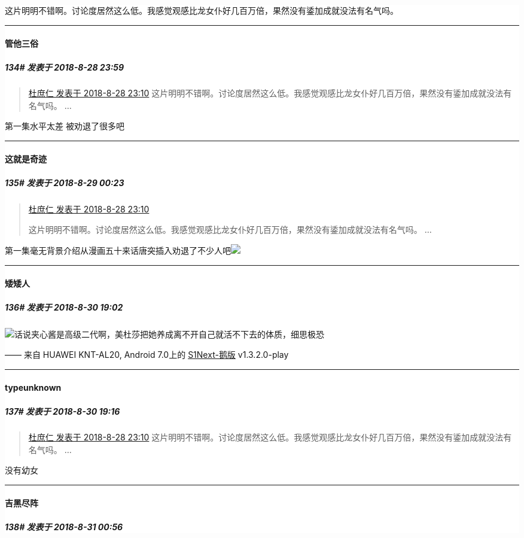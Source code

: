 
这片明明不错啊。讨论度居然这么低。我感觉观感比龙女仆好几百万倍，果然没有鋈加成就没法有名气吗。


-----

####  管他三俗  
##### 134#       发表于 2018-8-28 23:59


<blockquote><a href="httphttps://bbs.saraba1st.com/2b/forum.php?mod=redirect&amp;goto=findpost&amp;pid=40792939&amp;ptid=1567536" target="_blank">杜庶仁 发表于 2018-8-28 23:10</a>
这片明明不错啊。讨论度居然这么低。我感觉观感比龙女仆好几百万倍，果然没有鋈加成就没法有名气吗。 ...</blockquote>
第一集水平太差 被劝退了很多吧


-----

####  这就是奇迹  
##### 135#       发表于 2018-8-29 00:23


<blockquote><a href="httphttps://bbs.saraba1st.com/2b/forum.php?mod=redirect&amp;goto=findpost&amp;pid=40792939&amp;ptid=1567536" target="_blank">杜庶仁 发表于 2018-8-28 23:10</a>

这片明明不错啊。讨论度居然这么低。我感觉观感比龙女仆好几百万倍，果然没有鋈加成就没法有名气吗。 ...</blockquote>
第一集毫无背景介绍从漫画五十来话唐突插入劝退了不少人吧<img src="https://static.saraba1st.com/image/smiley/face2017/067.png" referrerpolicy="no-referrer">


-----

####  矮矮人  
##### 136#       发表于 2018-8-30 19:02


<img src="https://static.saraba1st.com/image/smiley/face2017/002.png" referrerpolicy="no-referrer">话说夹心酱是高级二代啊，美杜莎把她养成离不开自己就活不下去的体质，细思极恐

—— 来自 HUAWEI KNT-AL20, Android 7.0上的 [S1Next-鹅版](https://github.com/ykrank/S1-Next/releases) v1.3.2.0-play


-----

####  typeunknown  
##### 137#       发表于 2018-8-30 19:16


<blockquote><a href="httphttps://bbs.saraba1st.com/2b/forum.php?mod=redirect&amp;goto=findpost&amp;pid=40792939&amp;ptid=1567536" target="_blank">杜庶仁 发表于 2018-8-28 23:10</a>
这片明明不错啊。讨论度居然这么低。我感觉观感比龙女仆好几百万倍，果然没有鋈加成就没法有名气吗。 ...</blockquote>
没有幼女


-----

####  吉黑尽阵  
##### 138#       发表于 2018-8-31 00:56
